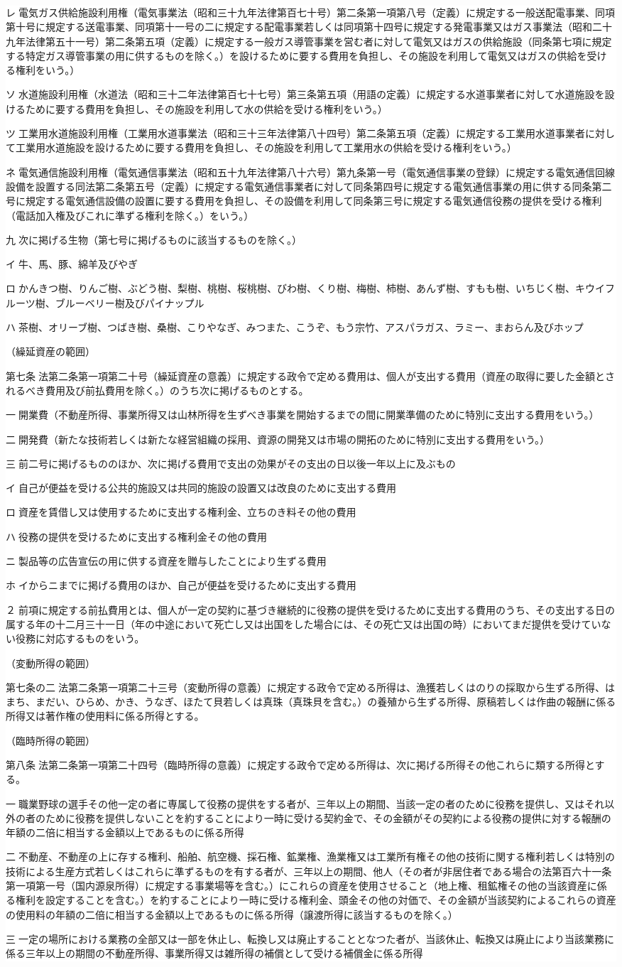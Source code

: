 レ 電気ガス供給施設利用権（電気事業法（昭和三十九年法律第百七十号）第二条第一項第八号（定義）に規定する一般送配電事業、同項第十号に規定する送電事業、同項第十一号の二に規定する配電事業若しくは同項第十四号に規定する発電事業又はガス事業法（昭和二十九年法律第五十一号）第二条第五項（定義）に規定する一般ガス導管事業を営む者に対して電気又はガスの供給施設（同条第七項に規定する特定ガス導管事業の用に供するものを除く。）を設けるために要する費用を負担し、その施設を利用して電気又はガスの供給を受ける権利をいう。）

ソ 水道施設利用権（水道法（昭和三十二年法律第百七十七号）第三条第五項（用語の定義）に規定する水道事業者に対して水道施設を設けるために要する費用を負担し、その施設を利用して水の供給を受ける権利をいう。）

ツ 工業用水道施設利用権（工業用水道事業法（昭和三十三年法律第八十四号）第二条第五項（定義）に規定する工業用水道事業者に対して工業用水道施設を設けるために要する費用を負担し、その施設を利用して工業用水の供給を受ける権利をいう。）

ネ 電気通信施設利用権（電気通信事業法（昭和五十九年法律第八十六号）第九条第一号（電気通信事業の登録）に規定する電気通信回線設備を設置する同法第二条第五号（定義）に規定する電気通信事業者に対して同条第四号に規定する電気通信事業の用に供する同条第二号に規定する電気通信設備の設置に要する費用を負担し、その設備を利用して同条第三号に規定する電気通信役務の提供を受ける権利（電話加入権及びこれに準ずる権利を除く。）をいう。）

九 次に掲げる生物（第七号に掲げるものに該当するものを除く。）

イ 牛、馬、豚、綿羊及びやぎ

ロ かんきつ樹、りんご樹、ぶどう樹、梨樹、桃樹、桜桃樹、びわ樹、くり樹、梅樹、柿樹、あんず樹、すもも樹、いちじく樹、キウイフルーツ樹、ブルーベリー樹及びパイナップル

ハ 茶樹、オリーブ樹、つばき樹、桑樹、こりやなぎ、みつまた、こうぞ、もう宗竹、アスパラガス、ラミー、まおらん及びホップ

（繰延資産の範囲）

第七条 法第二条第一項第二十号（繰延資産の意義）に規定する政令で定める費用は、個人が支出する費用（資産の取得に要した金額とされるべき費用及び前払費用を除く。）のうち次に掲げるものとする。

一 開業費（不動産所得、事業所得又は山林所得を生ずべき事業を開始するまでの間に開業準備のために特別に支出する費用をいう。）

二 開発費（新たな技術若しくは新たな経営組織の採用、資源の開発又は市場の開拓のために特別に支出する費用をいう。）

三 前二号に掲げるもののほか、次に掲げる費用で支出の効果がその支出の日以後一年以上に及ぶもの

イ 自己が便益を受ける公共的施設又は共同的施設の設置又は改良のために支出する費用

ロ 資産を賃借し又は使用するために支出する権利金、立ちのき料その他の費用

ハ 役務の提供を受けるために支出する権利金その他の費用

ニ 製品等の広告宣伝の用に供する資産を贈与したことにより生ずる費用

ホ イからニまでに掲げる費用のほか、自己が便益を受けるために支出する費用

２ 前項に規定する前払費用とは、個人が一定の契約に基づき継続的に役務の提供を受けるために支出する費用のうち、その支出する日の属する年の十二月三十一日（年の中途において死亡し又は出国をした場合には、その死亡又は出国の時）においてまだ提供を受けていない役務に対応するものをいう。

（変動所得の範囲）

第七条の二 法第二条第一項第二十三号（変動所得の意義）に規定する政令で定める所得は、漁獲若しくはのりの採取から生ずる所得、はまち、まだい、ひらめ、かき、うなぎ、ほたて貝若しくは真珠（真珠貝を含む。）の養殖から生ずる所得、原稿若しくは作曲の報酬に係る所得又は著作権の使用料に係る所得とする。

（臨時所得の範囲）

第八条 法第二条第一項第二十四号（臨時所得の意義）に規定する政令で定める所得は、次に掲げる所得その他これらに類する所得とする。

一 職業野球の選手その他一定の者に専属して役務の提供をする者が、三年以上の期間、当該一定の者のために役務を提供し、又はそれ以外の者のために役務を提供しないことを約することにより一時に受ける契約金で、その金額がその契約による役務の提供に対する報酬の年額の二倍に相当する金額以上であるものに係る所得

二 不動産、不動産の上に存する権利、船舶、航空機、採石権、鉱業権、漁業権又は工業所有権その他の技術に関する権利若しくは特別の技術による生産方式若しくはこれらに準ずるものを有する者が、三年以上の期間、他人（その者が非居住者である場合の法第百六十一条第一項第一号（国内源泉所得）に規定する事業場等を含む。）にこれらの資産を使用させること（地上権、租鉱権その他の当該資産に係る権利を設定することを含む。）を約することにより一時に受ける権利金、頭金その他の対価で、その金額が当該契約によるこれらの資産の使用料の年額の二倍に相当する金額以上であるものに係る所得（譲渡所得に該当するものを除く。）

三 一定の場所における業務の全部又は一部を休止し、転換し又は廃止することとなつた者が、当該休止、転換又は廃止により当該業務に係る三年以上の期間の不動産所得、事業所得又は雑所得の補償として受ける補償金に係る所得
